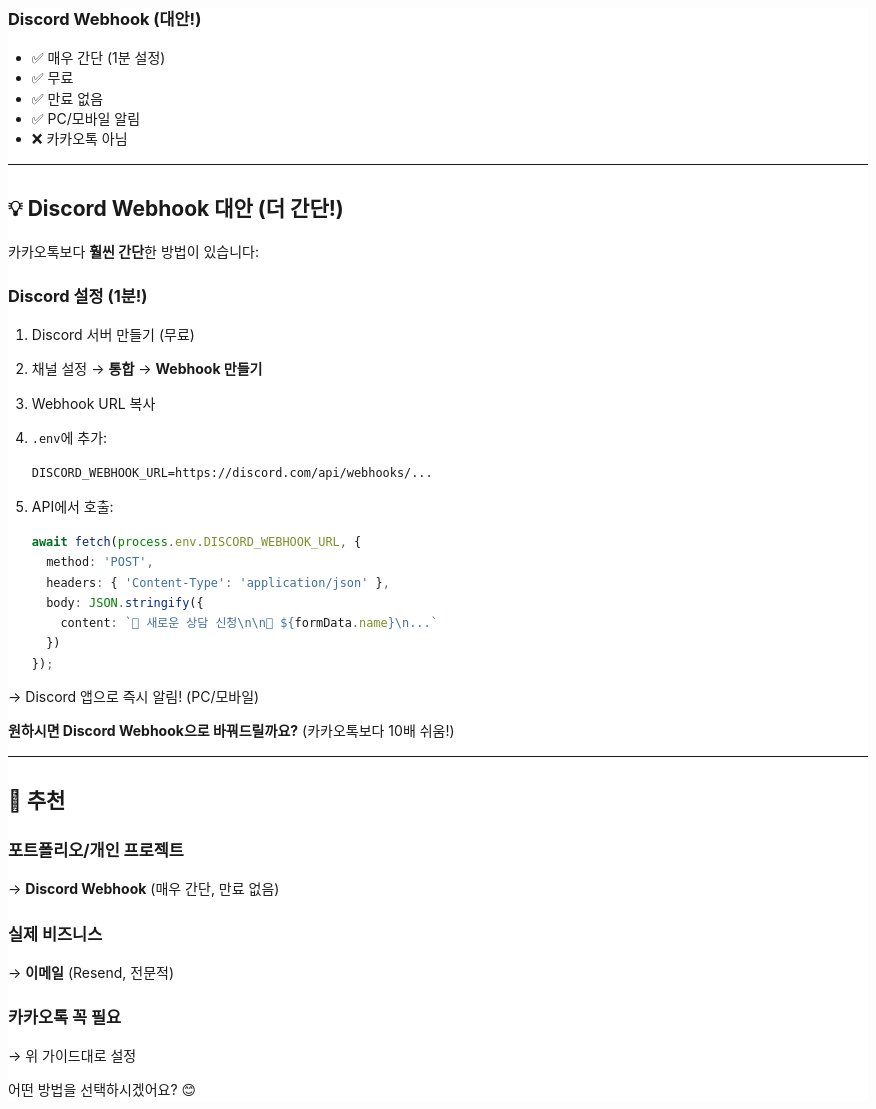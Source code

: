### Discord Webhook (대안!)
- ✅ 매우 간단 (1분 설정)
- ✅ 무료
- ✅ 만료 없음
- ✅ PC/모바일 알림
- ❌ 카카오톡 아님

---

## 💡 Discord Webhook 대안 (더 간단!)

카카오톡보다 **훨씬 간단**한 방법이 있습니다:

### Discord 설정 (1분!)

1. Discord 서버 만들기 (무료)
2. 채널 설정 → **통합** → **Webhook 만들기**
3. Webhook URL 복사
4. `.env`에 추가:
   ```env
   DISCORD_WEBHOOK_URL=https://discord.com/api/webhooks/...
   ```

5. API에서 호출:
   ```typescript
   await fetch(process.env.DISCORD_WEBHOOK_URL, {
     method: 'POST',
     headers: { 'Content-Type': 'application/json' },
     body: JSON.stringify({
       content: `🔔 새로운 상담 신청\n\n👤 ${formData.name}\n...`
     })
   });
   ```

→ Discord 앱으로 즉시 알림! (PC/모바일)

**원하시면 Discord Webhook으로 바꿔드릴까요?** (카카오톡보다 10배 쉬움!)

---

## 🎯 추천

### 포트폴리오/개인 프로젝트
→ **Discord Webhook** (매우 간단, 만료 없음)

### 실제 비즈니스
→ **이메일** (Resend, 전문적)

### 카카오톡 꼭 필요
→ 위 가이드대로 설정

어떤 방법을 선택하시겠어요? 😊


